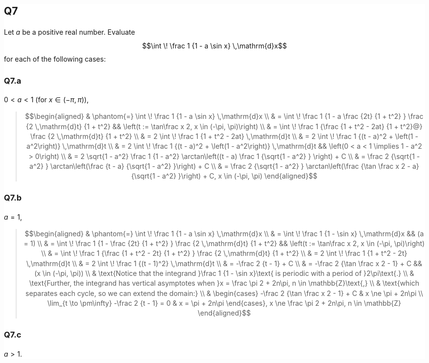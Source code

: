 ## Q7

Let $a$ be a positive real number. Evaluate $$\int \! \frac 1 {1 - a \sin x} \,\mathrm{d}x$$ for each of the following cases:

### Q7.a

$0 < a < 1$ (for $x \in (-\pi, \pi)$),

> $$\begin{aligned}
> & \phantom{=} \int \! \frac 1 {1 - a \sin x} \,\mathrm{d}x \\
> & = \int \! \frac 1 {1 - a \frac {2t} {1 + t^2} } \frac {2 \,\mathrm{d}t} {1 + t^2} && \left(t := \tan\frac x 2, x \in (-\pi, \pi)\right) \\
> & = \int \! \frac 1 {\frac {1 + t^2 - 2at} {1 + t^2}@} \frac {2 \,\mathrm{d}t} {1 + t^2} \\
> & = 2 \int \! \frac 1 {1 + t^2 - 2at} \,\mathrm{d}t \\
> & = 2 \int \! \frac 1 {(t - a)^2 + \left(1 - a^2\right)} \,\mathrm{d}t \\
> & = 2 \int \! \frac 1 {(t - a)^2 + \left(1 - a^2\right)} \,\mathrm{d}t && \left(0 < a < 1 \implies 1 - a^2 > 0\right) \\
> & = 2 \sqrt{1 - a^2} \frac 1 {1 - a^2} \arctan\left((t - a) \frac 1 {\sqrt{1 - a^2} } \right) + C \\
> & = \frac 2 {\sqrt{1 - a^2} } \arctan\left(\frac {t - a} {\sqrt{1 - a^2} }\right) + C \\
> & = \frac 2 {\sqrt{1 - a^2} } \arctan\left(\frac {\tan \frac x 2 - a} {\sqrt{1 - a^2} }\right) + C, x \in (-\pi, \pi)
> \end{aligned}$$

### Q7.b

$a = 1$,

> $$\begin{aligned}
> & \phantom{=} \int \! \frac 1 {1 - a \sin x} \,\mathrm{d}x \\
> & = \int \! \frac 1 {1 - \sin x} \,\mathrm{d}x && (a = 1) \\
> & = \int \! \frac 1 {1 - \frac {2t} {1 + t^2} } \frac {2 \,\mathrm{d}t} {1 + t^2} && \left(t := \tan\frac x 2, x \in (-\pi, \pi)\right) \\
> & = \int \! \frac 1 {\frac {1 + t^2 - 2t} {1 + t^2} } \frac {2 \,\mathrm{d}t} {1 + t^2} \\
> & = 2 \int \! \frac 1 {1 + t^2 - 2t} \,\mathrm{d}t \\
> & = 2 \int \! \frac 1 {(t - 1)^2} \,\mathrm{d}t \\
> & = -\frac 2 {t - 1} + C \\
> & = -\frac 2 {\tan \frac x 2 - 1} + C && (x \in (-\pi, \pi)) \\
> & \text{Notice that the integrand }\frac 1 {1 - \sin x}\text{ is periodic with a period of }2\pi\text{.} \\
> & \text{Further, the integrand has vertical asymptotes when }x = \frac \pi 2 + 2n\pi, n \in \mathbb{Z}\text{,} \\
> & \text{which separates each cycle, so we can extend the domain:} \\
> & \begin{cases} -\frac 2 {\tan \frac x 2 - 1} + C & x \ne \pi + 2n\pi \\
> \lim_{t \to \pm\infty} -\frac 2 {t - 1} = 0 & x = \pi + 2n\pi \end{cases}, x \ne \frac \pi 2 + 2n\pi, n \in \mathbb{Z}
> \end{aligned}$$

### Q7.c

$a > 1$.
